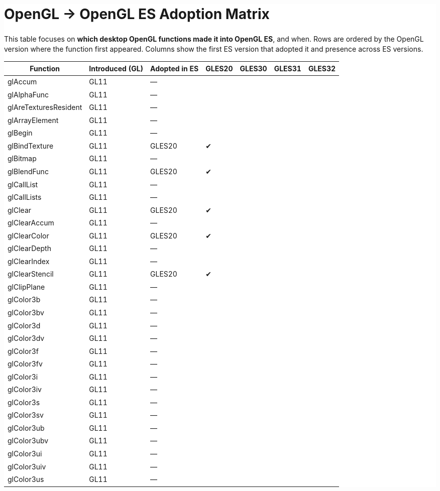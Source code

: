 # OpenGL → OpenGL ES Adoption Matrix

This table focuses on **which desktop OpenGL functions made it into OpenGL ES**, and when.
Rows are ordered by the OpenGL version where the function first appeared. Columns show the first ES version that adopted it and presence across ES versions.

| Function | Introduced (GL) | Adopted in ES | GLES20 | GLES30 | GLES31 | GLES32 |
|---|---|---|---|---|---|---|
| glAccum | GL11 | — |  |  |  |  |
| glAlphaFunc | GL11 | — |  |  |  |  |
| glAreTexturesResident | GL11 | — |  |  |  |  |
| glArrayElement | GL11 | — |  |  |  |  |
| glBegin | GL11 | — |  |  |  |  |
| glBindTexture | GL11 | GLES20 | ✔ |  |  |  |
| glBitmap | GL11 | — |  |  |  |  |
| glBlendFunc | GL11 | GLES20 | ✔ |  |  |  |
| glCallList | GL11 | — |  |  |  |  |
| glCallLists | GL11 | — |  |  |  |  |
| glClear | GL11 | GLES20 | ✔ |  |  |  |
| glClearAccum | GL11 | — |  |  |  |  |
| glClearColor | GL11 | GLES20 | ✔ |  |  |  |
| glClearDepth | GL11 | — |  |  |  |  |
| glClearIndex | GL11 | — |  |  |  |  |
| glClearStencil | GL11 | GLES20 | ✔ |  |  |  |
| glClipPlane | GL11 | — |  |  |  |  |
| glColor3b | GL11 | — |  |  |  |  |
| glColor3bv | GL11 | — |  |  |  |  |
| glColor3d | GL11 | — |  |  |  |  |
| glColor3dv | GL11 | — |  |  |  |  |
| glColor3f | GL11 | — |  |  |  |  |
| glColor3fv | GL11 | — |  |  |  |  |
| glColor3i | GL11 | — |  |  |  |  |
| glColor3iv | GL11 | — |  |  |  |  |
| glColor3s | GL11 | — |  |  |  |  |
| glColor3sv | GL11 | — |  |  |  |  |
| glColor3ub | GL11 | — |  |  |  |  |
| glColor3ubv | GL11 | — |  |  |  |  |
| glColor3ui | GL11 | — |  |  |  |  |
| glColor3uiv | GL11 | — |  |  |  |  |
| glColor3us | GL11 | — |  |  |  |  |